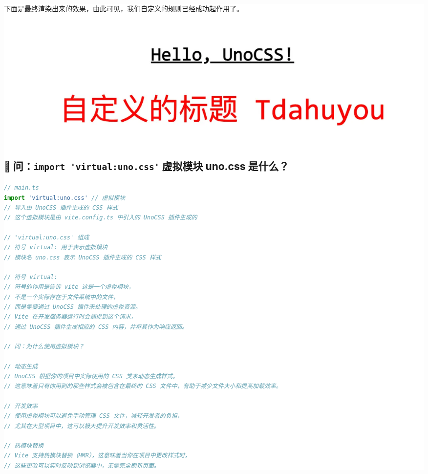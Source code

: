 下面是最终渲染出来的效果，由此可见，我们自定义的规则已经成功起作用了。

![](md-imgs/2024-10-17-23-19-24.png)

## 🤔 问：`import 'virtual:uno.css'` 虚拟模块 uno.css 是什么？
```typescript
// main.ts
import 'virtual:uno.css' // 虚拟模块
// 导入由 UnoCSS 插件生成的 CSS 样式
// 这个虚拟模块是由 vite.config.ts 中引入的 UnoCSS 插件生成的

// 'virtual:uno.css' 组成
// 符号 virtual: 用于表示虚拟模块
// 模块名 uno.css 表示 UnoCSS 插件生成的 CSS 样式

// 符号 virtual:
// 符号的作用是告诉 vite 这是一个虚拟模块，
// 不是一个实际存在于文件系统中的文件，
// 而是需要通过 UnoCSS 插件来处理的虚拟资源。
// Vite 在开发服务器运行时会捕捉到这个请求，
// 通过 UnoCSS 插件生成相应的 CSS 内容，并将其作为响应返回。

// 问：为什么使用虚拟模块？

// 动态生成
// UnoCSS 根据你的项目中实际使用的 CSS 类来动态生成样式。
// 这意味着只有你用到的那些样式会被包含在最终的 CSS 文件中，有助于减少文件大小和提高加载效率。

// 开发效率
// 使用虚拟模块可以避免手动管理 CSS 文件，减轻开发者的负担，
// 尤其在大型项目中，这可以极大提升开发效率和灵活性。

// 热模块替换
// Vite 支持热模块替换（HMR），这意味着当你在项目中更改样式时，
// 这些更改可以实时反映到浏览器中，无需完全刷新页面。
```

